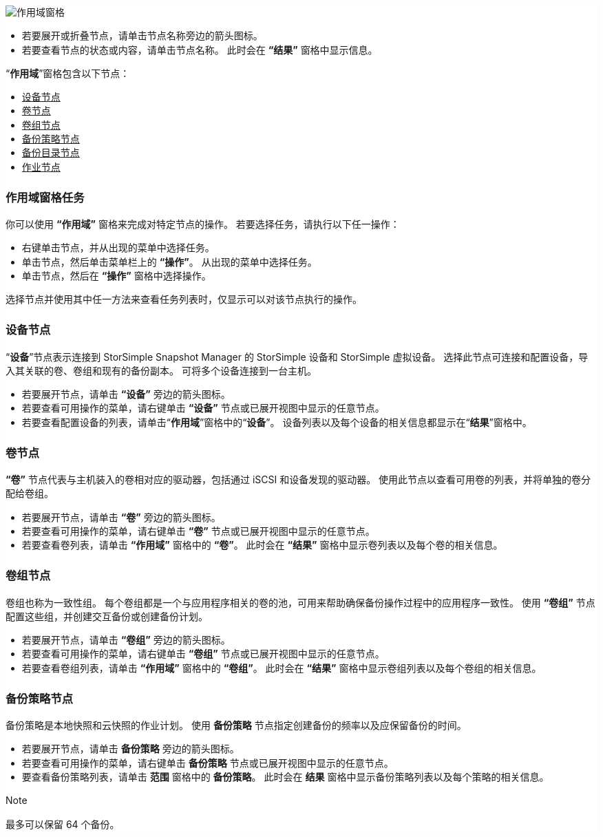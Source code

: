 ![作用域窗格](./media/storsimple-use-snapshot-manager/HCS_SSM_Scope_pane.png) 

* 若要展开或折叠节点，请单击节点名称旁边的箭头图标。
* 若要查看节点的状态或内容，请单击节点名称。 此时会在 **“结果”** 窗格中显示信息。 

“**作用域**”窗格包含以下节点： 

* [设备节点](#devices-node) 
* [卷节点](#volumes-node) 
* [卷组节点](#volume-groups-node) 
* [备份策略节点](#backup-policies-node) 
* [备份目录节点](#backup-catalog-node) 
* [作业节点](#jobs-node) 

### <a name="scope-pane-tasks"></a>作用域窗格任务
你可以使用 **“作用域”** 窗格来完成对特定节点的操作。 若要选择任务，请执行以下任一操作：

* 右键单击节点，并从出现的菜单中选择任务。
* 单击节点，然后单击菜单栏上的 **“操作”**。 从出现的菜单中选择任务。
* 单击节点，然后在 **“操作”** 窗格中选择操作。

选择节点并使用其中任一方法来查看任务列表时，仅显示可以对该节点执行的操作。

### <a name="devices-node"></a>设备节点
“**设备**”节点表示连接到 StorSimple Snapshot Manager 的 StorSimple 设备和 StorSimple 虚拟设备。 选择此节点可连接和配置设备，导入其关联的卷、卷组和现有的备份副本。 可将多个设备连接到一台主机。

* 若要展开节点，请单击 **“设备”** 旁边的箭头图标。
* 若要查看可用操作的菜单，请右键单击 **“设备”** 节点或已展开视图中显示的任意节点。
* 若要查看配置设备的列表，请单击“**作用域**”窗格中的“**设备**”。 设备列表以及每个设备的相关信息都显示在“**结果**”窗格中。

### <a name="volumes-node"></a>卷节点
**“卷”** 节点代表与主机装入的卷相对应的驱动器，包括通过 iSCSI 和设备发现的驱动器。 使用此节点以查看可用卷的列表，并将单独的卷分配给卷组。

* 若要展开节点，请单击 **“卷”** 旁边的箭头图标。
* 若要查看可用操作的菜单，请右键单击 **“卷”** 节点或已展开视图中显示的任意节点。
* 若要查看卷列表，请单击 **“作用域”** 窗格中的 **“卷”**。 此时会在 **“结果”** 窗格中显示卷列表以及每个卷的相关信息。

### <a name="volume-groups-node"></a>卷组节点
卷组也称为一致性组。 每个卷组都是一个与应用程序相关的卷的池，可用来帮助确保备份操作过程中的应用程序一致性。 使用 **“卷组”** 节点配置这些组，并创建交互备份或创建备份计划。 

* 若要展开节点，请单击 **“卷组”** 旁边的箭头图标。
* 若要查看可用操作的菜单，请右键单击 **“卷组”** 节点或已展开视图中显示的任意节点。
* 若要查看卷组列表，请单击 **“作用域”** 窗格中的 **“卷组”**。 此时会在 **“结果”** 窗格中显示卷组列表以及每个卷组的相关信息。

### <a name="backup-policies-node"></a>备份策略节点
备份策略是本地快照和云快照的作业计划。 使用 **备份策略** 节点指定创建备份的频率以及应保留备份的时间。 

* 若要展开节点，请单击 **备份策略** 旁边的箭头图标。
* 若要查看可用操作的菜单，请右键单击 **备份策略** 节点或已展开视图中显示的任意节点。
* 要查看备份策略列表，请单击 **范围** 窗格中的 **备份策略**。 此时会在 **结果** 窗格中显示备份策略列表以及每个策略的相关信息。

> [!NOTE]
> 最多可以保留 64 个备份。
